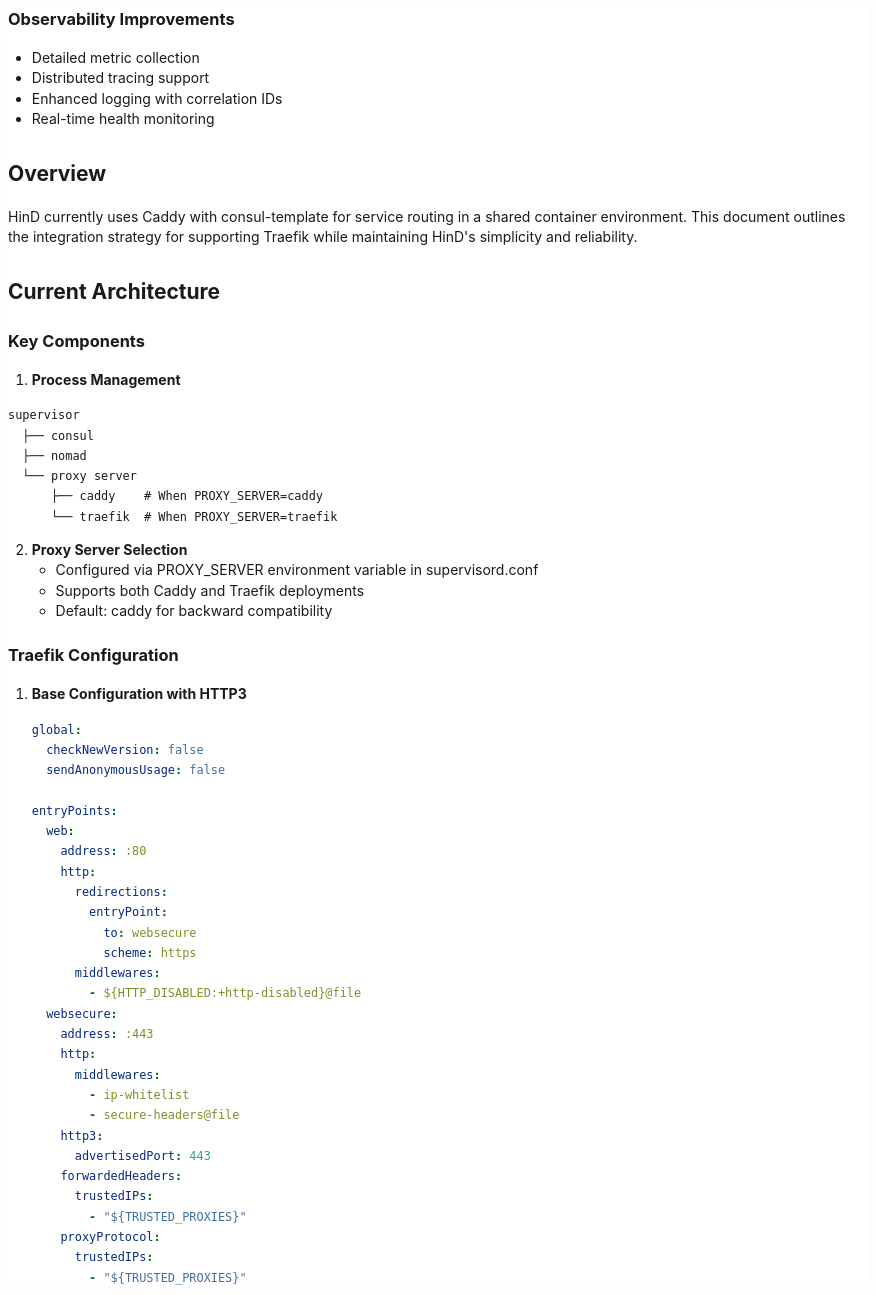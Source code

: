 ### Observability Improvements
- Detailed metric collection
- Distributed tracing support
- Enhanced logging with correlation IDs
- Real-time health monitoring

## Overview
HinD currently uses Caddy with consul-template for service routing in a shared container environment. This document outlines the integration strategy for supporting Traefik while maintaining HinD's simplicity and reliability.

## Current Architecture

### Key Components
1. **Process Management**

```
supervisor
  ├── consul
  ├── nomad  
  └── proxy server
      ├── caddy    # When PROXY_SERVER=caddy
      └── traefik  # When PROXY_SERVER=traefik
```

2. **Proxy Server Selection**
   - Configured via PROXY_SERVER environment variable in supervisord.conf
   - Supports both Caddy and Traefik deployments
   - Default: caddy for backward compatibility

### Traefik Configuration
1. **Base Configuration with HTTP3**
   ```yaml
   global:
     checkNewVersion: false
     sendAnonymousUsage: false

   entryPoints:
     web:
       address: :80
       http:
         redirections:
           entryPoint:
             to: websecure
             scheme: https
         middlewares:
           - ${HTTP_DISABLED:+http-disabled}@file
     websecure:
       address: :443
       http:
         middlewares:
           - ip-whitelist
           - secure-headers@file
       http3:
         advertisedPort: 443
       forwardedHeaders:
         trustedIPs:
           - "${TRUSTED_PROXIES}"
       proxyProtocol:
         trustedIPs:
           - "${TRUSTED_PROXIES}"
   ```
